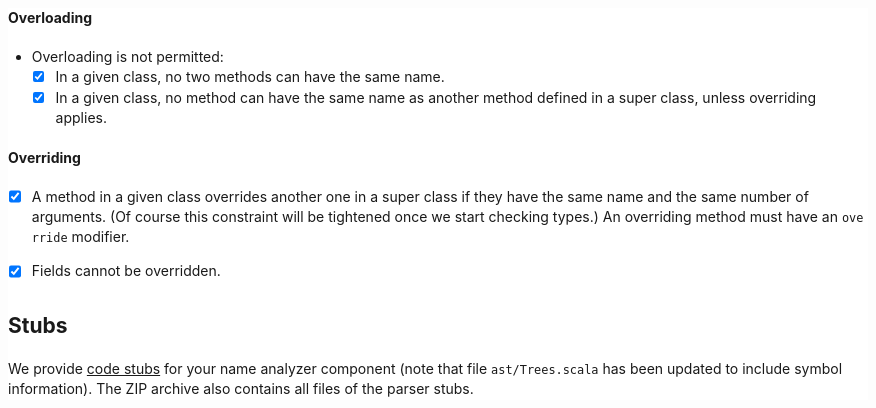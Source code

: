 #### Overloading

  * Overloading is not permitted:
    -[x] In a given class, no two methods can have the same name.
    -[x] In a given class, no method can have the same name as another
      method defined in a super class, unless overriding applies.

#### Overriding

  -[x] A method in a given class overrides another one in a super class
    if they have the same name and the same number of arguments. (Of
    course this constraint will be tightened once we start checking
    types.) An overriding method must have an `override` modifier.
  -[x] Fields cannot be overridden.


## Stubs

We provide [code stubs](namer-stubs.zip) for your name analyzer
component (note that file `ast/Trees.scala` has been updated to
include symbol information). The ZIP archive also contains all files
of the parser stubs.
